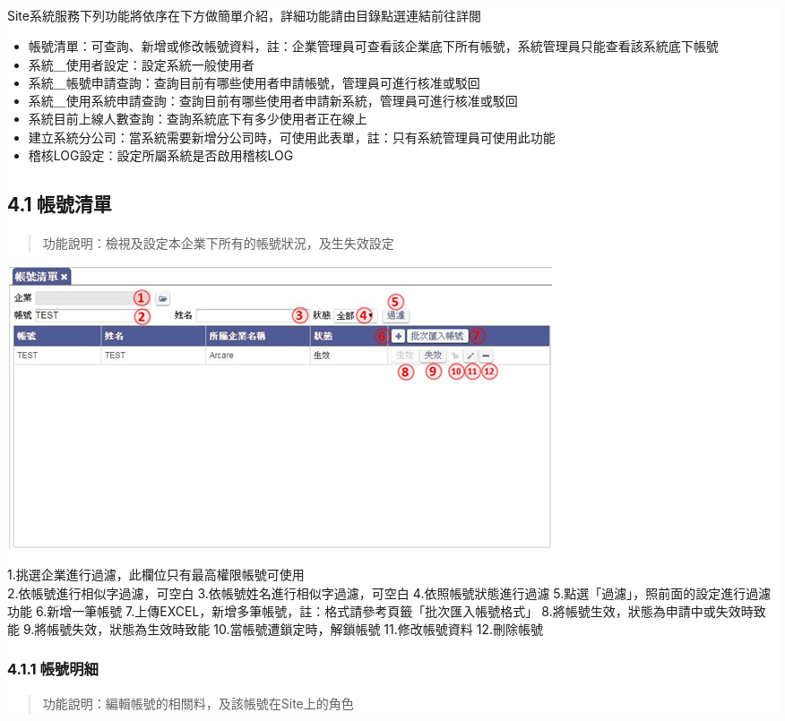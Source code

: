   Site系統服務下列功能將依序在下方做簡單介紹，詳細功能請由目錄點選連結前往詳閱 
  * 帳號清單：可查詢、新增或修改帳號資料，註：企業管理員可查看該企業底下所有帳號，系統管理員只能查看該系統底下帳號 
  * 系統＿使用者設定：設定系統一般使用者 
  * 系統＿帳號申請查詢：查詢目前有哪些使用者申請帳號，管理員可進行核准或駁回 
  * 系統＿使用系統申請查詢：查詢目前有哪些使用者申請新系統，管理員可進行核准或駁回 
  * 系統目前上線人數查詢：查詢系統底下有多少使用者正在線上 
  * 建立系統分公司：當系統需要新增分公司時，可使用此表單，註：只有系統管理員可使用此功能 
  * 稽核LOG設定：設定所屬系統是否啟用稽核LOG 

## 4.1 帳號清單

>功能說明：檢視及設定本企業下所有的帳號狀況，及生失效設定

  ![](images/SIT-04.1.0.png)   

 1.挑選企業進行過濾，此欄位只有最高權限帳號可使用  
 2.依帳號進行相似字過濾，可空白 
 3.依帳號姓名進行相似字過濾，可空白 
 4.依照帳號狀態進行過濾 
 5.點選「過濾」，照前面的設定進行過濾功能 
 6.新增一筆帳號 
 7.上傳EXCEL，新增多筆帳號，註：格式請參考頁籤「批次匯入帳號格式」 
 8.將帳號生效，狀態為申請中或失效時致能 
 9.將帳號失效，狀態為生效時致能 
 10.當帳號遭鎖定時，解鎖帳號 
 11.修改帳號資料 
 12.刪除帳號 


### 4.1.1 帳號明細

>功能說明：編輯帳號的相關料，及該帳號在Site上的角色

